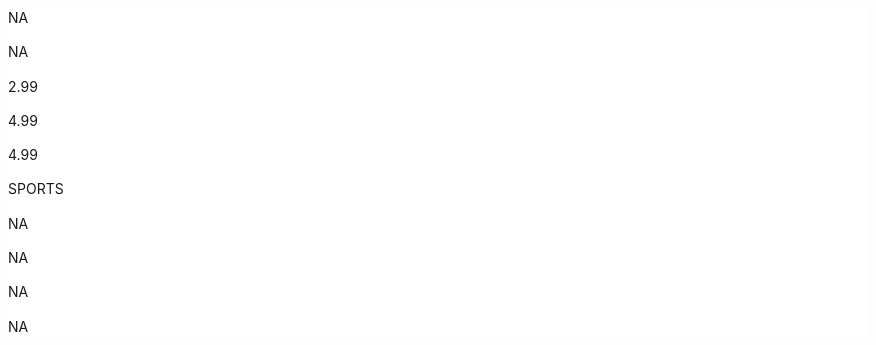 <td style="text-align:right;background-color: grey !important;">

NA

</td>

<td style="text-align:right;background-color: grey !important;">

NA

</td>

<td style="text-align:right;background-color: grey !important;">

2.99

</td>

<td style="text-align:right;background-color: grey !important;">

4.99

</td>

<td style="text-align:right;background-color: grey !important;">

4.99

</td>

</tr>

<tr>

<td style="text-align:left;font-weight: bold;border-right:1px solid;">

SPORTS

</td>

<td style="text-align:right;width: 6em; background-color: grey !important;">

NA

</td>

<td style="text-align:right;background-color: grey !important;">

NA

</td>

<td style="text-align:right;background-color: grey !important;">

NA

</td>

<td style="text-align:right;background-color: grey !important;">

NA

</td>

<td style="text-align:right;background-color: grey !important;">
